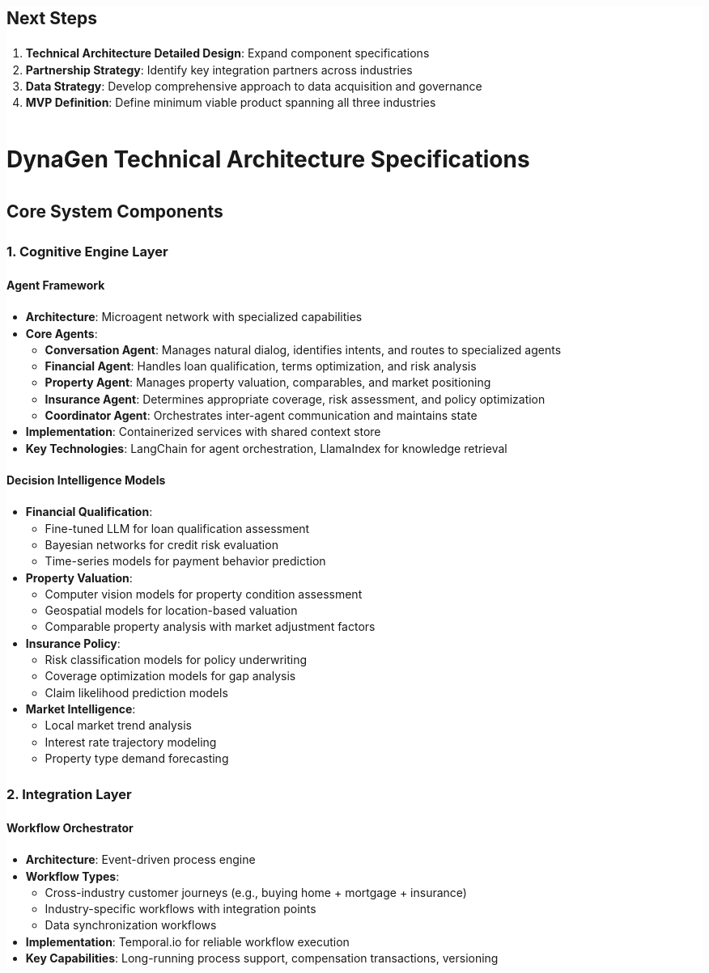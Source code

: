 ## Next Steps  
  
1. **Technical Architecture Detailed Design**: Expand component specifications  
2. **Partnership Strategy**: Identify key integration partners across industries  
3. **Data Strategy**: Develop comprehensive approach to data acquisition and governance  
4. **MVP Definition**: Define minimum viable product spanning all three industries  
  
# DynaGen Technical Architecture Specifications  
  
## Core System Components  
  
### 1. Cognitive Engine Layer  
  
#### Agent Framework  
- **Architecture**: Microagent network with specialized capabilities  
- **Core Agents**:  
  - **Conversation Agent**: Manages natural dialog, identifies intents, and routes to specialized agents  
  - **Financial Agent**: Handles loan qualification, terms optimization, and risk analysis  
  - **Property Agent**: Manages property valuation, comparables, and market positioning  
  - **Insurance Agent**: Determines appropriate coverage, risk assessment, and policy optimization  
  - **Coordinator Agent**: Orchestrates inter-agent communication and maintains state  
- **Implementation**: Containerized services with shared context store  
- **Key Technologies**: LangChain for agent orchestration, LlamaIndex for knowledge retrieval  
  
#### Decision Intelligence Models  
- **Financial Qualification**:  
  - Fine-tuned LLM for loan qualification assessment  
  - Bayesian networks for credit risk evaluation  
  - Time-series models for payment behavior prediction  
- **Property Valuation**:  
  - Computer vision models for property condition assessment  
  - Geospatial models for location-based valuation  
  - Comparable property analysis with market adjustment factors  
- **Insurance Policy**:  
  - Risk classification models for policy underwriting  
  - Coverage optimization models for gap analysis  
  - Claim likelihood prediction models  
- **Market Intelligence**:  
  - Local market trend analysis  
  - Interest rate trajectory modeling  
  - Property type demand forecasting  
  
### 2. Integration Layer  
  
#### Workflow Orchestrator  
- **Architecture**: Event-driven process engine  
- **Workflow Types**:  
  - Cross-industry customer journeys (e.g., buying home + mortgage + insurance)  
  - Industry-specific workflows with integration points  
  - Data synchronization workflows  
- **Implementation**: Temporal.io for reliable workflow execution  
- **Key Capabilities**: Long-running process support, compensation transactions, versioning  
  